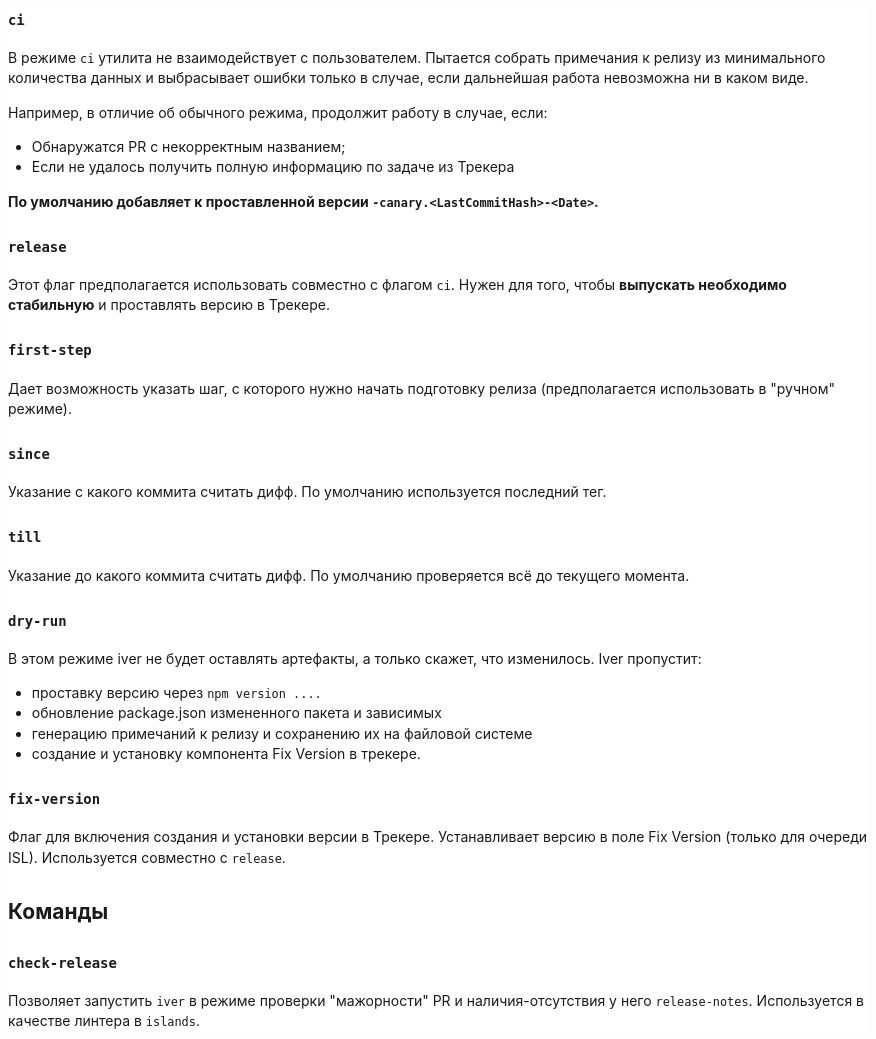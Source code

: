 ### `ci`

В режиме `ci` утилита не взаимодействует с пользователем. Пытается собрать примечания к релизу из минимального количества данных и выбрасывает ошибки только в случае, если дальнейшая работа невозможна ни в каком виде.

Например, в отличие об обычного режима, продолжит работу в случае, если:

- Обнаружатся PR с некорректным названием;
- Если не удалось получить полную информацию по задаче из Трекера

**По умолчанию добавляет к проставленной версии `-canary.<LastCommitHash>-<Date>`.**

### `release`

Этот флаг предполагается использовать совместно с флагом `ci`.
Нужен для того, чтобы **выпускать необходимо стабильную** и проставлять версию в Трекере.

### `first-step`

Дает возможность указать шаг, с которого нужно начать подготовку релиза (предполагается использовать в "ручном" режиме).

### `since`

Указание с какого коммита считать дифф.
По умолчанию используется последний тег.

### `till`

Указание до какого коммита считать дифф.
По умолчанию проверяется всё до текущего момента.

### `dry-run`

В этом режиме iver не будет оставлять артефакты, а только скажет, что изменилось.
Iver пропустит:
- проставку версию через `npm version ....`
- обновление package.json измененного пакета и зависимых
- генерацию примечаний к релизу и сохранению их на файловой системе
- создание и установку компонента Fix Version в трекере.

### `fix-version`

Флаг для включения создания и установки версии в Трекере. Устанавливает версию в поле Fix Version (только для очереди ISL).
Используется совместно с `release`.

## Команды

### `check-release`

Позволяет запустить `iver` в режиме проверки "мажорности" PR и наличия-отсутствия у него `release-notes`.
Используется в качестве линтера в `islands`.

[conventional-commits]: https://www.conventionalcommits.org/en/v1.0.0/#summary
